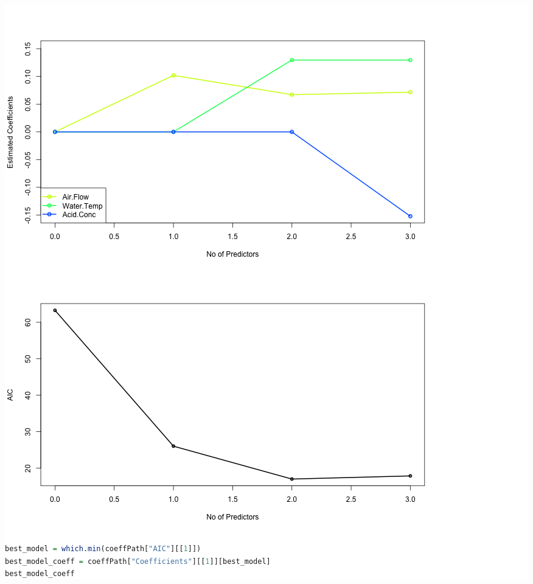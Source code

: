 ![plot of chunk Fig1](figure/Fig1-1.png)


```r
best_model = which.min(coeffPath["AIC"][[1]])
best_model_coeff = coeffPath["Coefficients"][[1]][best_model]
best_model_coeff
```
